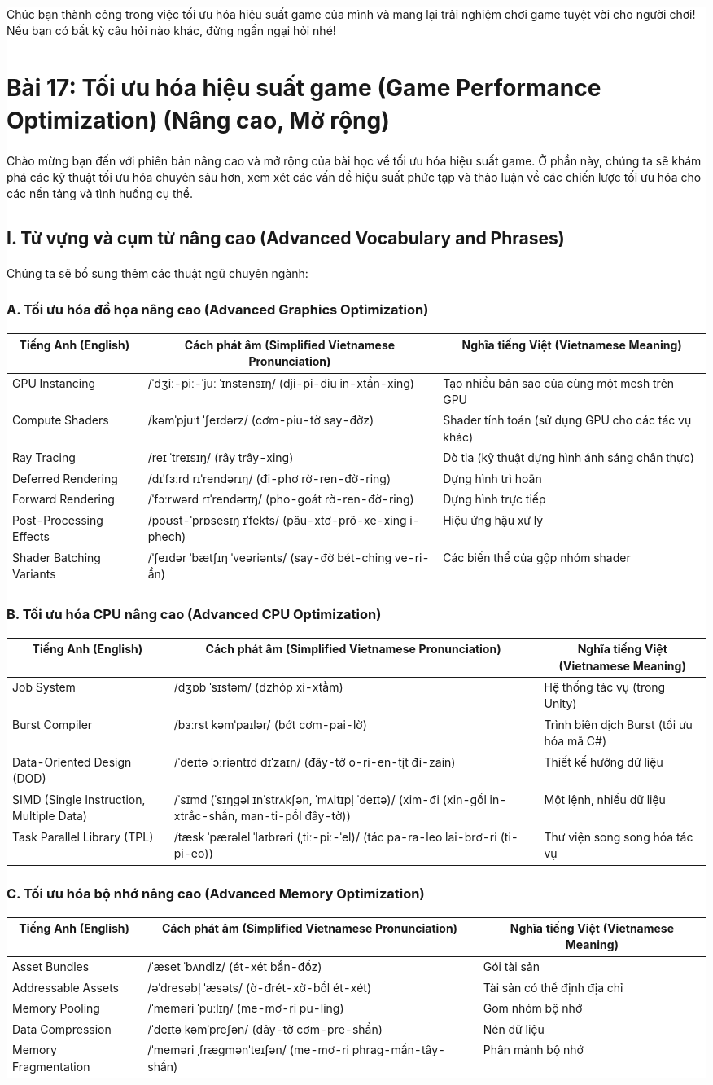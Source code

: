 Chúc bạn thành công trong việc tối ưu hóa hiệu suất game của mình và mang lại trải nghiệm chơi game tuyệt vời cho người chơi! Nếu bạn có bất kỳ câu hỏi nào khác, đừng ngần ngại hỏi nhé!
# Bài 17: Tối ưu hóa hiệu suất game (Game Performance Optimization) (Nâng cao, Mở rộng)

Chào mừng bạn đến với phiên bản nâng cao và mở rộng của bài học về tối ưu hóa hiệu suất game. Ở phần này, chúng ta sẽ khám phá các kỹ thuật tối ưu hóa chuyên sâu hơn, xem xét các vấn đề hiệu suất phức tạp và thảo luận về các chiến lược tối ưu hóa cho các nền tảng và tình huống cụ thể.

## I. Từ vựng và cụm từ nâng cao (Advanced Vocabulary and Phrases)

Chúng ta sẽ bổ sung thêm các thuật ngữ chuyên ngành:

### A. Tối ưu hóa đồ họa nâng cao (Advanced Graphics Optimization)

| Tiếng Anh (English)             | Cách phát âm (Simplified Vietnamese Pronunciation) | Nghĩa tiếng Việt (Vietnamese Meaning)             |
|---------------------------------|----------------------------------------------------|----------------------------------------------------|
| GPU Instancing                  | /ˈdʒiː-piː-ˈjuː ˈɪnstənsɪŋ/ (dji-pi-diu in-xtần-xing) | Tạo nhiều bản sao của cùng một mesh trên GPU     |
| Compute Shaders                 | /kəmˈpjuːt ˈʃeɪdərz/ (cơm-piu-tờ say-đờz)           | Shader tính toán (sử dụng GPU cho các tác vụ khác) |
| Ray Tracing                     | /reɪ ˈtreɪsɪŋ/ (rây trây-xing)                       | Dò tia (kỹ thuật dựng hình ánh sáng chân thực)   |
| Deferred Rendering              | /dɪˈfɜːrd rɪˈrendərɪŋ/ (đi-phơ rờ-ren-đờ-ring)       | Dựng hình trì hoãn                                |
| Forward Rendering               | /ˈfɔːrwərd rɪˈrendərɪŋ/ (pho-goát rờ-ren-đờ-ring)     | Dựng hình trực tiếp                               |
| Post-Processing Effects         | /poʊst-ˈprɒsesɪŋ ɪˈfekts/ (pâu-xtơ-prô-xe-xing i-phech) | Hiệu ứng hậu xử lý                               |
| Shader Batching Variants        | /ˈʃeɪdər ˈbætʃɪŋ ˈveəriənts/ (say-đờ bét-ching ve-ri-ần) | Các biến thể của gộp nhóm shader                 |

### B. Tối ưu hóa CPU nâng cao (Advanced CPU Optimization)

| Tiếng Anh (English)             | Cách phát âm (Simplified Vietnamese Pronunciation) | Nghĩa tiếng Việt (Vietnamese Meaning)             |
|---------------------------------|----------------------------------------------------|----------------------------------------------------|
| Job System                      | /dʒɒb ˈsɪstəm/ (dzhóp xi-xtằm)                       | Hệ thống tác vụ (trong Unity)                      |
| Burst Compiler                  | /bɜːrst kəmˈpaɪlər/ (bớt cơm-pai-lờ)                 | Trình biên dịch Burst (tối ưu hóa mã C#)           |
| Data-Oriented Design (DOD)      | /ˈdeɪtə ˈɔːriəntɪd dɪˈzaɪn/ (đây-tờ o-ri-en-tịt đi-zain) | Thiết kế hướng dữ liệu                            |
| SIMD (Single Instruction, Multiple Data) | /ˈsɪmd (ˈsɪŋɡəl ɪnˈstrʌkʃən, ˈmʌltɪpl̩ ˈdeɪtə)/ (xim-đi (xin-gồl in-xtrắc-shần, man-ti-pồl đây-tờ)) | Một lệnh, nhiều dữ liệu                         |
| Task Parallel Library (TPL)     | /tæsk ˈpærəlel ˈlaɪbrəri (ˌtiː-piː-ˈel)/ (tác pa-ra-leo lai-brơ-ri (ti-pi-eo)) | Thư viện song song hóa tác vụ                     |

### C. Tối ưu hóa bộ nhớ nâng cao (Advanced Memory Optimization)

| Tiếng Anh (English)             | Cách phát âm (Simplified Vietnamese Pronunciation) | Nghĩa tiếng Việt (Vietnamese Meaning)             |
|---------------------------------|----------------------------------------------------|----------------------------------------------------|
| Asset Bundles                   | /ˈæset ˈbʌndlz/ (ét-xét bắn-đồz)                     | Gói tài sản                                        |
| Addressable Assets              | /əˈdresəbl̩ ˈæsəts/ (ờ-đrét-xờ-bồl ét-xét)           | Tài sản có thể định địa chỉ                        |
| Memory Pooling                  | /ˈmeməri ˈpuːlɪŋ/ (me-mơ-ri pu-ling)                  | Gom nhóm bộ nhớ                                   |
| Data Compression                | /ˈdeɪtə kəmˈpreʃən/ (đây-tờ cơm-pre-shần)           | Nén dữ liệu                                        |
| Memory Fragmentation            | /ˈmeməri ˌfræɡmənˈteɪʃən/ (me-mơ-ri phrag-mần-tây-shần) | Phân mảnh bộ nhớ                                  |
